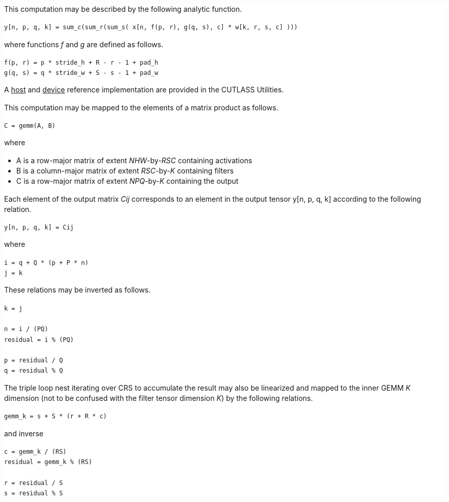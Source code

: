 This computation may be described by the following analytic function.

```
y[n, p, q, k] = sum_c(sum_r(sum_s( x[n, f(p, r), g(q, s), c] * w[k, r, s, c] )))
```
where functions _f_ and _g_ are defined as follows.

```
f(p, r) = p * stride_h + R - r - 1 + pad_h
g(q, s) = q * stride_w + S - s - 1 + pad_w
```

A [host](https://github.com/NVIDIA/cutlass/tree/main/tools/util/include/cutlass/util/reference/host/convolution.h) and [device](https://github.com/NVIDIA/cutlass/tree/main/tools/util/include/cutlass/util/reference/device/convolution.h) 
reference implementation are provided in the CUTLASS Utilities.

This computation may be mapped to the elements of a matrix product as follows.

```
C = gemm(A, B)
```
where
- A is a row-major matrix of extent _NHW_-by-_RSC_ containing activations
- B is a column-major matrix of extent _RSC_-by-_K_ containing filters
- C is a row-major matrix of extent _NPQ_-by-_K_ containing the output

Each element of the output matrix _Cij_ corresponds to an element in the output tensor y[n, p, q, k] according to
the following relation.
```
y[n, p, q, k] = Cij
```
where
```
i = q + Q * (p + P * n)
j = k
```

These relations may be inverted as follows.
```
k = j

n = i / (PQ)
residual = i % (PQ)

p = residual / Q
q = residual % Q
```

The triple loop nest iterating over CRS to accumulate the result may also be linearized and mapped to the inner
GEMM _K_ dimension (not to be confused with the filter tensor dimension _K_) by the following relations.

```
gemm_k = s + S * (r + R * c)
```
and inverse
```
c = gemm_k / (RS)
residual = gemm_k % (RS)

r = residual / S
s = residual % S
```
